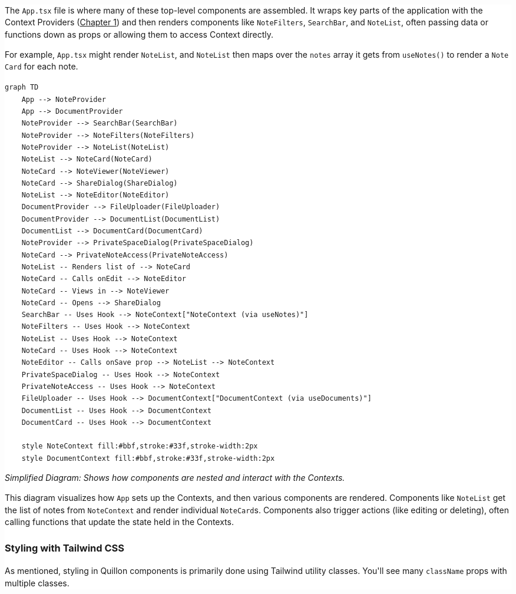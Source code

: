 The `App.tsx` file is where many of these top-level components are assembled. It wraps key parts of the application with the Context Providers ([Chapter 1](01_state_management__react_contexts__.md)) and then renders components like `NoteFilters`, `SearchBar`, and `NoteList`, often passing data or functions down as props or allowing them to access Context directly.

For example, `App.tsx` might render `NoteList`, and `NoteList` then maps over the `notes` array it gets from `useNotes()` to render a `NoteCard` for each note.

```mermaid
graph TD
    App --> NoteProvider
    App --> DocumentProvider
    NoteProvider --> SearchBar(SearchBar)
    NoteProvider --> NoteFilters(NoteFilters)
    NoteProvider --> NoteList(NoteList)
    NoteList --> NoteCard(NoteCard)
    NoteCard --> NoteViewer(NoteViewer)
    NoteCard --> ShareDialog(ShareDialog)
    NoteList --> NoteEditor(NoteEditor)
    DocumentProvider --> FileUploader(FileUploader)
    DocumentProvider --> DocumentList(DocumentList)
    DocumentList --> DocumentCard(DocumentCard)
    NoteProvider --> PrivateSpaceDialog(PrivateSpaceDialog)
    NoteCard --> PrivateNoteAccess(PrivateNoteAccess)
    NoteList -- Renders list of --> NoteCard
    NoteCard -- Calls onEdit --> NoteEditor
    NoteCard -- Views in --> NoteViewer
    NoteCard -- Opens --> ShareDialog
    SearchBar -- Uses Hook --> NoteContext["NoteContext (via useNotes)"]
    NoteFilters -- Uses Hook --> NoteContext
    NoteList -- Uses Hook --> NoteContext
    NoteCard -- Uses Hook --> NoteContext
    NoteEditor -- Calls onSave prop --> NoteList --> NoteContext
    PrivateSpaceDialog -- Uses Hook --> NoteContext
    PrivateNoteAccess -- Uses Hook --> NoteContext
    FileUploader -- Uses Hook --> DocumentContext["DocumentContext (via useDocuments)"]
    DocumentList -- Uses Hook --> DocumentContext
    DocumentCard -- Uses Hook --> DocumentContext

    style NoteContext fill:#bbf,stroke:#33f,stroke-width:2px
    style DocumentContext fill:#bbf,stroke:#33f,stroke-width:2px
```
*Simplified Diagram: Shows how components are nested and interact with the Contexts.*

This diagram visualizes how `App` sets up the Contexts, and then various components are rendered. Components like `NoteList` get the list of notes from `NoteContext` and render individual `NoteCard`s. Components also trigger actions (like editing or deleting), often calling functions that update the state held in the Contexts.

### Styling with Tailwind CSS

As mentioned, styling in Quillon components is primarily done using Tailwind utility classes. You'll see many `className` props with multiple classes.
